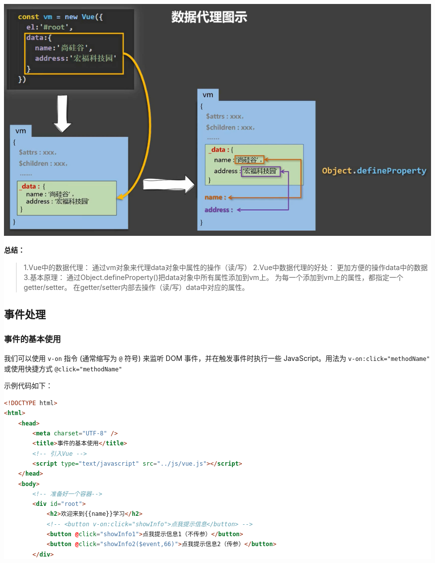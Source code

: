 ![Vue数据代理示意图](./assets/2021-12-23_06-45-45.jpg)

**总结：**

> 1.Vue中的数据代理：
> 			             通过vm对象来代理data对象中属性的操作（读/写）
> 2.Vue中数据代理的好处：
> 			             更加方便的操作data中的数据
> 3.基本原理：
> 							通过Object.defineProperty()把data对象中所有属性添加到vm上。
> 							为每一个添加到vm上的属性，都指定一个getter/setter。
> 							在getter/setter内部去操作（读/写）data中对应的属性。



## 事件处理



### 事件的基本使用

我们可以使用 `v-on` 指令 (通常缩写为 `@` 符号) 来监听 DOM 事件，并在触发事件时执行一些 JavaScript。用法为 `v-on:click="methodName"` 或使用快捷方式 `@click="methodName"`

示例代码如下：

```html
<!DOCTYPE html>
<html>
	<head>
		<meta charset="UTF-8" />
		<title>事件的基本使用</title>
		<!-- 引入Vue -->
		<script type="text/javascript" src="../js/vue.js"></script>
	</head>
	<body>
		<!-- 准备好一个容器-->
		<div id="root">
			<h2>欢迎来到{{name}}学习</h2>
			<!-- <button v-on:click="showInfo">点我提示信息</button> -->
			<button @click="showInfo1">点我提示信息1（不传参）</button>
			<button @click="showInfo2($event,66)">点我提示信息2（传参）</button>
		</div>
```
